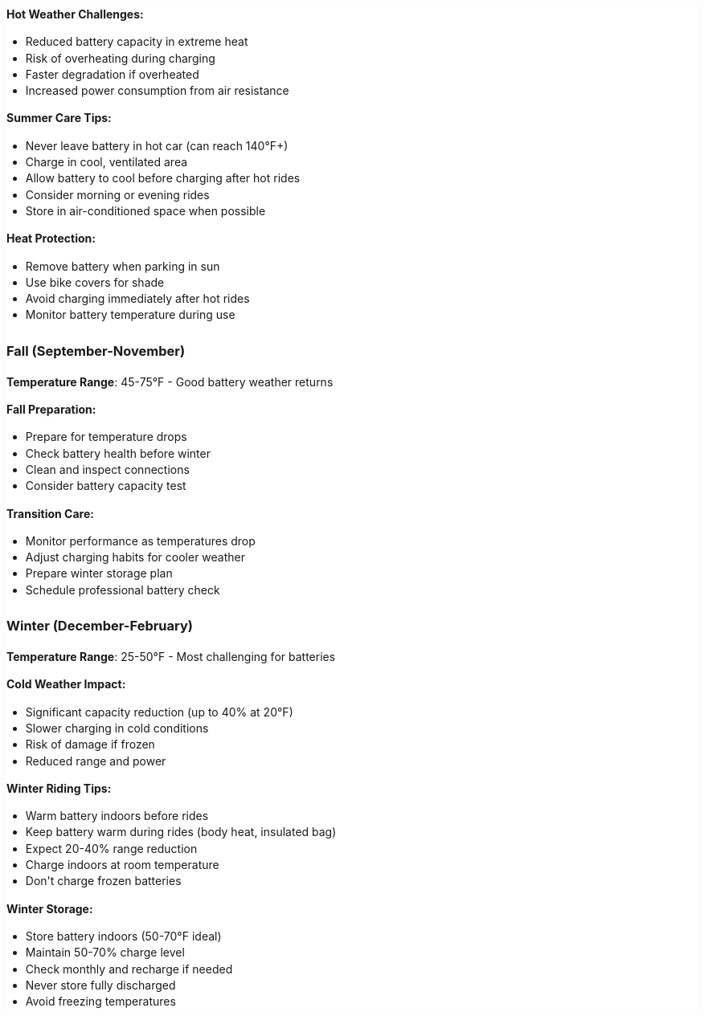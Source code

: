 **Hot Weather Challenges:**
- Reduced battery capacity in extreme heat
- Risk of overheating during charging
- Faster degradation if overheated
- Increased power consumption from air resistance

**Summer Care Tips:**
- Never leave battery in hot car (can reach 140°F+)
- Charge in cool, ventilated area
- Allow battery to cool before charging after hot rides
- Consider morning or evening rides
- Store in air-conditioned space when possible

**Heat Protection:**
- Remove battery when parking in sun
- Use bike covers for shade
- Avoid charging immediately after hot rides
- Monitor battery temperature during use

### Fall (September-November)
**Temperature Range**: 45-75°F - Good battery weather returns

**Fall Preparation:**
- Prepare for temperature drops
- Check battery health before winter
- Clean and inspect connections
- Consider battery capacity test

**Transition Care:**
- Monitor performance as temperatures drop
- Adjust charging habits for cooler weather
- Prepare winter storage plan
- Schedule professional battery check

### Winter (December-February)
**Temperature Range**: 25-50°F - Most challenging for batteries

**Cold Weather Impact:**
- Significant capacity reduction (up to 40% at 20°F)
- Slower charging in cold conditions
- Risk of damage if frozen
- Reduced range and power

**Winter Riding Tips:**
- Warm battery indoors before rides
- Keep battery warm during rides (body heat, insulated bag)
- Expect 20-40% range reduction
- Charge indoors at room temperature
- Don't charge frozen batteries

**Winter Storage:**
- Store battery indoors (50-70°F ideal)
- Maintain 50-70% charge level
- Check monthly and recharge if needed
- Never store fully discharged
- Avoid freezing temperatures
